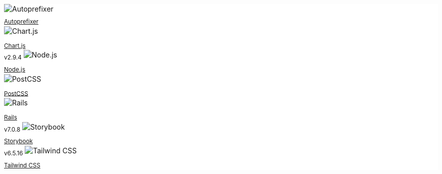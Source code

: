 <td align='center'>
  <img width='36' height='36' src='https://img.stackshare.io/service/2202/72d087642cfce6fef6f2dabec5bf49e8_400x400.png' alt='Autoprefixer'>
  <br>
  <sub><a href="https://github.com/postcss/autoprefixer">Autoprefixer</a></sub>
  <br>
  <sub></sub>
</td>

<td align='center'>
  <img width='36' height='36' src='https://img.stackshare.io/service/3866/_GD1-XrU_400x400.jpg' alt='Chart.js'>
  <br>
  <sub><a href="http://www.chartjs.org/">Chart.js</a></sub>
  <br>
  <sub>v2.9.4</sub>
</td>

<td align='center'>
  <img width='36' height='36' src='https://img.stackshare.io/service/1011/n1JRsFeB_400x400.png' alt='Node.js'>
  <br>
  <sub><a href="http://nodejs.org/">Node.js</a></sub>
  <br>
  <sub></sub>
</td>

<td align='center'>
  <img width='36' height='36' src='https://img.stackshare.io/service/3339/rlFcjEdI.png' alt='PostCSS'>
  <br>
  <sub><a href="https://github.com/postcss/postcss">PostCSS</a></sub>
  <br>
  <sub></sub>
</td>

<td align='center'>
  <img width='36' height='36' src='https://img.stackshare.io/service/990/x57_Lorv.png' alt='Rails'>
  <br>
  <sub><a href="http://rubyonrails.org/">Rails</a></sub>
  <br>
  <sub>v7.0.8</sub>
</td>

<td align='center'>
  <img width='36' height='36' src='https://img.stackshare.io/service/9240/sOct-Txm_400x400.png' alt='Storybook'>
  <br>
  <sub><a href="https://storybook.js.org/">Storybook</a></sub>
  <br>
  <sub>v6.5.16</sub>
</td>

<td align='center'>
  <img width='36' height='36' src='https://img.stackshare.io/service/8158/default_660b7c41c3ba489cb581eec89c04655404258c19.png' alt='Tailwind CSS'>
  <br>
  <sub><a href="https://tailwindcss.com">Tailwind CSS</a></sub>
  <br>
  <sub></sub>
</td>
